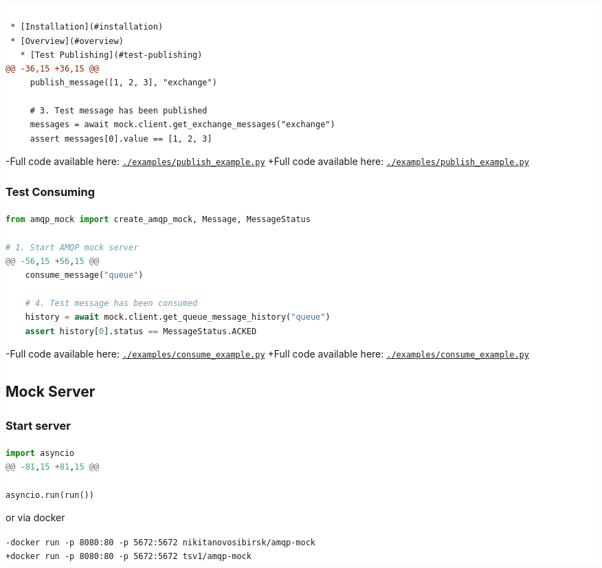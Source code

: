 ```diff
 
 * [Installation](#installation)
 * [Overview](#overview)
   * [Test Publishing](#test-publishing)
@@ -36,15 +36,15 @@
     publish_message([1, 2, 3], "exchange")
 
     # 3. Test message has been published
     messages = await mock.client.get_exchange_messages("exchange")
     assert messages[0].value == [1, 2, 3]
 ```
 
-Full code available here: [`./examples/publish_example.py`](https://github.com/nikitanovosibirsk/amqp-mock/blob/master/examples/publish_example.py)
+Full code available here: [`./examples/publish_example.py`](https://github.com/tsv1/amqp-mock/blob/master/examples/publish_example.py)
 
 ### Test Consuming
 
 ```python
 from amqp_mock import create_amqp_mock, Message, MessageStatus
 
 # 1. Start AMQP mock server
@@ -56,15 +56,15 @@
     consume_message("queue")
 
     # 4. Test message has been consumed
     history = await mock.client.get_queue_message_history("queue")
     assert history[0].status == MessageStatus.ACKED
 ```
 
-Full code available here: [`./examples/consume_example.py`](https://github.com/nikitanovosibirsk/amqp-mock/blob/master/examples/consume_example.py)
+Full code available here: [`./examples/consume_example.py`](https://github.com/tsv1/amqp-mock/blob/master/examples/consume_example.py)
 
 ## Mock Server
 
 ### Start server
 
 ```python
 import asyncio
@@ -81,15 +81,15 @@
 
 asyncio.run(run())
 ```
 
 or via docker
 
 ```shell
-docker run -p 8080:80 -p 5672:5672 nikitanovosibirsk/amqp-mock
+docker run -p 8080:80 -p 5672:5672 tsv1/amqp-mock
 ```
 